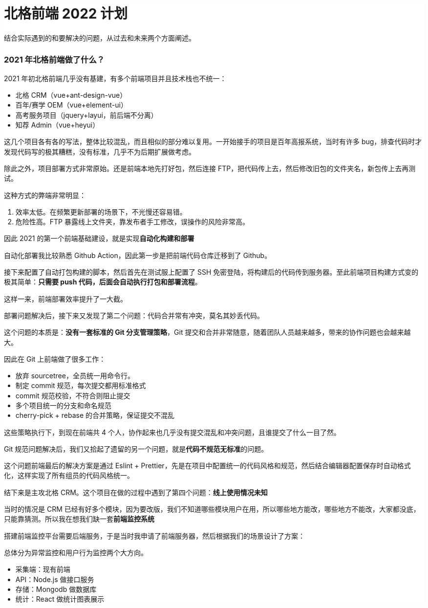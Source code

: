# 北格前端 2022 计划

结合实际遇到的和要解决的问题，从过去和未来两个方面阐述。

### 2021 年北格前端做了什么？

2021 年初北格前端几乎没有基建，有多个前端项目并且技术栈也不统一：

- 北格 CRM（vue+ant-design-vue）
- 百年/赛学 OEM（vue+element-ui）
- 高考服务项目（jquery+layui，前后端不分离）
- 知荐 Admin（vue+heyui）

这几个项目各有各的写法，整体比较混乱，而且相似的部分难以复用。一开始接手的项目是百年高报系统，当时有许多 bug，排查代码时才发现代码写的极其糟糕，没有标准，几乎不为后期扩展做考虑。

除此之外，项目部署方式非常原始。还是前端本地先打好包，然后连接 FTP，把代码传上去，然后修改旧包的文件夹名，新包传上去再测试。

这种方式的弊端非常明显：

1. 效率太低。在频繁更新部署的场景下，不光慢还容易错。
2. 危险性高。FTP 暴露线上文件夹，靠发布者手工修改，误操作的风险非常高。

因此 2021 的第一个前端基础建设，就是实现**自动化构建和部署**

自动化部署我比较熟悉 Github Action，因此第一步是把前端代码仓库迁移到了 Github。

接下来配置了自动打包构建的脚本，然后首先在测试服上配置了 SSH 免密登陆，将构建后的代码传到服务器。至此前端项目构建方式变的极其简单：**只需要 push 代码，后面会自动执行打包和部署流程**。

这样一来，前端部署效率提升了一大截。

部署问题解决后，接下来又发现了第二个问题：代码合并常有冲突，莫名其妙丢代码。

这个问题的本质是：**没有一套标准的 Git 分支管理策略**，Git 提交和合并非常随意，随着团队人员越来越多，带来的协作问题也会越来越大。

因此在 Git 上前端做了很多工作：

- 放弃 sourcetree，全员统一用命令行。
- 制定 commit 规范，每次提交都用标准格式
- commit 规范校验，不符合则阻止提交
- 多个项目统一的分支和命名规范
- cherry-pick + rebase 的合并策略，保证提交不混乱

这些策略执行下，到现在前端共 4 个人，协作起来也几乎没有提交混乱和冲突问题，且谁提交了什么一目了然。

Git 规范问题解决后，我们又拾起了遗留的另一个问题，就是**代码不规范无标准**的问题。

这个问题前端最后的解决方案是通过 Eslint + Prettier，先是在项目中配置统一的代码风格和规范，然后结合编辑器配置保存时自动格式化，这样实现了所有组员的代码风格统一。

结下来是主攻北格 CRM。这个项目在做的过程中遇到了第四个问题：**线上使用情况未知**

当时的情况是 CRM 已经有好多个模块，因为要改版，我们不知道哪些模块用户在用，所以哪些地方能改，哪些地方不能改，大家都没底，只能靠猜测。所以我在想我们缺一套**前端监控系统**

搭建前端监控平台需要后端服务，于是当时我申请了前端服务器，然后根据我们的场景设计了方案：

总体分为异常监控和用户行为监控两个大方向。

- 采集端：现有前端
- API：Node.js 做接口服务
- 存储：Mongodb 做数据库
- 统计：React 做统计图表展示
